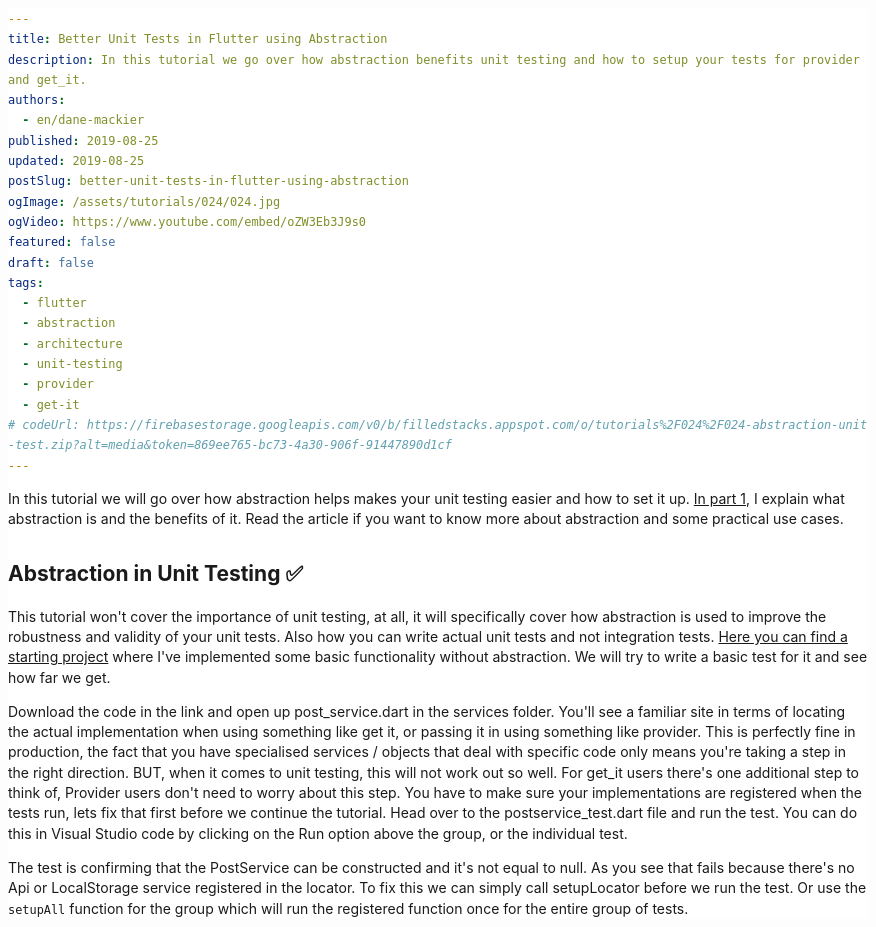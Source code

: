 ```yaml
---
title: Better Unit Tests in Flutter using Abstraction
description: In this tutorial we go over how abstraction benefits unit testing and how to setup your tests for provider and get_it.
authors:
  - en/dane-mackier
published: 2019-08-25
updated: 2019-08-25
postSlug: better-unit-tests-in-flutter-using-abstraction
ogImage: /assets/tutorials/024/024.jpg
ogVideo: https://www.youtube.com/embed/oZW3Eb3J9s0
featured: false
draft: false
tags:
  - flutter
  - abstraction
  - architecture
  - unit-testing
  - provider
  - get-it
# codeUrl: https://firebasestorage.googleapis.com/v0/b/filledstacks.appspot.com/o/tutorials%2F024%2F024-abstraction-unit-test.zip?alt=media&token=869ee765-bc73-4a30-906f-91447890d1cf
---
```


In this tutorial we will go over how abstraction helps makes your unit testing easier and how to set it up. [In part 1](/post/develop-faster-in-flutter-using-abstraction), I explain what abstraction is and the benefits of it. Read the article if you want to know more about abstraction and some practical use cases.

## Abstraction in Unit Testing ✅

This tutorial won't cover the importance of unit testing, at all, it will specifically cover how abstraction is used to improve the robustness and validity of your unit tests. Also how you can write actual unit tests and not integration tests. [Here you can find a starting project](https://firebasestorage.googleapis.com/v0/b/filledstacks.appspot.com/o/tutorials%2F024%2F024-abstraction-unit-test.zip?alt=media&token=869ee765-bc73-4a30-906f-91447890d1cf) where I've implemented some basic functionality without abstraction. We will try to write a basic test for it and see how far we get.

Download the code in the link and open up post_service.dart in the services folder. You'll see a familiar site in terms of locating the actual implementation when using something like get it, or passing it in using something like provider. This is perfectly fine in production, the fact that you have specialised services / objects that deal with specific code only means you're taking a step in the right direction. BUT, when it comes to unit testing, this will not work out so well. For get_it users there's one additional step to think of, Provider users don't need to worry about this step. You have to make sure your implementations are registered when the tests run, lets fix that first before we continue the tutorial. Head over to the postservice_test.dart file and run the test. You can do this in Visual Studio code by clicking on the Run option above the group, or the individual test.

The test is confirming that the PostService can be constructed and it's not equal to null. As you see that fails because there's no Api or LocalStorage service registered in the locator. To fix this we can simply call setupLocator before we run the test. Or use the `setupAll` function for the group which will run the registered function once for the entire group of tests.
